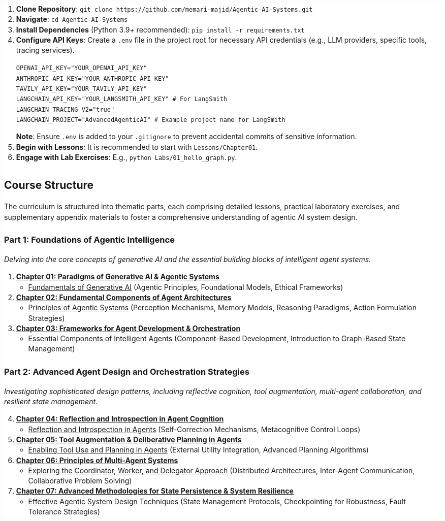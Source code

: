 1.  **Clone Repository**: `git clone https://github.com/memari-majid/Agentic-AI-Systems.git`
2.  **Navigate**: `cd Agentic-AI-Systems`
3.  **Install Dependencies** (Python 3.9+ recommended): `pip install -r requirements.txt`
4.  **Configure API Keys**: Create a `.env` file in the project root for necessary API credentials (e.g., LLM providers, specific tools, tracing services).
    ```env
    OPENAI_API_KEY="YOUR_OPENAI_API_KEY"
    ANTHROPIC_API_KEY="YOUR_ANTHROPIC_API_KEY"
    TAVILY_API_KEY="YOUR_TAVILY_API_KEY"
    LANGCHAIN_API_KEY="YOUR_LANGSMITH_API_KEY" # For LangSmith
    LANGCHAIN_TRACING_V2="true"
    LANGCHAIN_PROJECT="AdvancedAgenticAI" # Example project name for LangSmith
    ```
    **Note**: Ensure `.env` is added to your `.gitignore` to prevent accidental commits of sensitive information.
5.  **Begin with Lessons**: It is recommended to start with `Lessons/Chapter01`.
6.  **Engage with Lab Exercises**: E.g., `python Labs/01_hello_graph.py`.

## Course Structure

The curriculum is structured into thematic parts, each comprising detailed lessons, practical laboratory exercises, and supplementary appendix materials to foster a comprehensive understanding of agentic AI system design.

### Part 1: Foundations of Agentic Intelligence
*Delving into the core concepts of generative AI and the essential building blocks of intelligent agent systems.*

1.  **[Chapter 01: Paradigms of Generative AI & Agentic Systems](Lessons/Chapter01)**
    -   [Fundamentals of Generative AI](Lessons/Chapter01/1%20Fundamentals%20of%20Generative%20AI.md) (Agentic Principles, Foundational Models, Ethical Frameworks)
2.  **[Chapter 02: Fundamental Components of Agent Architectures](Lessons/Chapter02)**
    -   [Principles of Agentic Systems](Lessons/Chapter02/2%20Principles%20of%20Agentic%20Systems.md) (Perception Mechanisms, Memory Models, Reasoning Paradigms, Action Formulation Strategies)
3.  **[Chapter 03: Frameworks for Agent Development & Orchestration](Lessons/Chapter03)**
    -   [Essential Components of Intelligent Agents](Lessons/Chapter03/3%20Essential%20Components%20of%20Intelligent%20Agents.md) (Component-Based Development, Introduction to Graph-Based State Management)

### Part 2: Advanced Agent Design and Orchestration Strategies
*Investigating sophisticated design patterns, including reflective cognition, tool augmentation, multi-agent collaboration, and resilient state management.*

4.  **[Chapter 04: Reflection and Introspection in Agent Cognition](Lessons/Chapter04)**
    -   [Reflection and Introspection in Agents](Lessons/Chapter04/4%20Reflection%20and%20Introspection%20in%20Agents.md) (Self-Correction Mechanisms, Metacognitive Control Loops)
5.  **[Chapter 05: Tool Augmentation & Deliberative Planning in Agents](Lessons/Chapter05)**
    -   [Enabling Tool Use and Planning in Agents](Lessons/Chapter05/5%20Enabling%20Tool%20Use%20and%20Planning%20in%20Agents.md) (External Utility Integration, Advanced Planning Algorithms)
6.  **[Chapter 06: Principles of Multi-Agent Systems](Lessons/Chapter06)**
    -   [Exploring the Coordinator, Worker, and Delegator Approach](Lessons/Chapter06/6%20Exploring%20the%20Coordinator%2C%20Worker%2C%20and%20Delegator%20Approach.md) (Distributed Architectures, Inter-Agent Communication, Collaborative Problem Solving)
7.  **[Chapter 07: Advanced Methodologies for State Persistence & System Resilience](Lessons/Chapter07)**
    -   [Effective Agentic System Design Techniques](Lessons/Chapter07/7%20Effective%20Agentic%20System%20Design%20Techniques.md) (State Management Protocols, Checkpointing for Robustness, Fault Tolerance Strategies)
